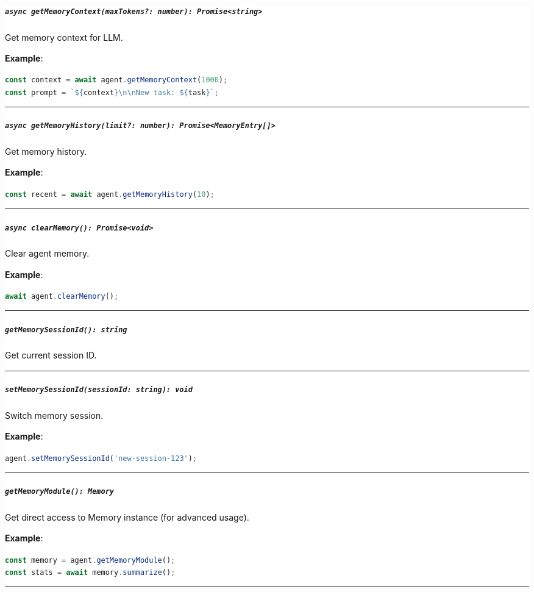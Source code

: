 
##### `async getMemoryContext(maxTokens?: number): Promise<string>`

Get memory context for LLM.

**Example**:
```typescript
const context = await agent.getMemoryContext(1000);
const prompt = `${context}\n\nNew task: ${task}`;
```

---

##### `async getMemoryHistory(limit?: number): Promise<MemoryEntry[]>`

Get memory history.

**Example**:
```typescript
const recent = await agent.getMemoryHistory(10);
```

---

##### `async clearMemory(): Promise<void>`

Clear agent memory.

**Example**:
```typescript
await agent.clearMemory();
```

---

##### `getMemorySessionId(): string`

Get current session ID.

---

##### `setMemorySessionId(sessionId: string): void`

Switch memory session.

**Example**:
```typescript
agent.setMemorySessionId('new-session-123');
```

---

##### `getMemoryModule(): Memory`

Get direct access to Memory instance (for advanced usage).

**Example**:
```typescript
const memory = agent.getMemoryModule();
const stats = await memory.summarize();
```

---
